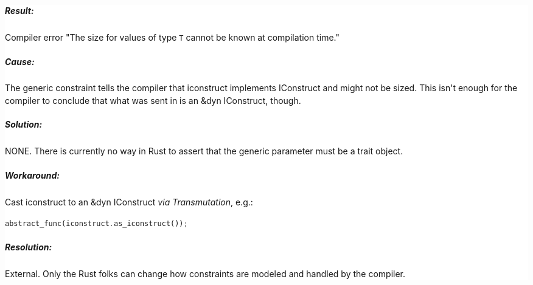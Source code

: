 ##### Result:
Compiler error "The size for values of type `T` cannot be known at compilation time."

##### Cause:
The generic constraint tells the compiler that iconstruct implements IConstruct and might not be
sized. This isn't enough for the compiler to conclude that what was sent in is an &dyn IConstruct,
though.

##### Solution:
NONE. There is currently no way in Rust to assert that the generic parameter must be a trait
object.

##### Workaround:
Cast iconstruct to an &dyn IConstruct *via Transmutation*, e.g.:
```rust
abstract_func(iconstruct.as_iconstruct());
```
##### Resolution:
External. Only the Rust folks can change how constraints are modeled and handled by the compiler.
